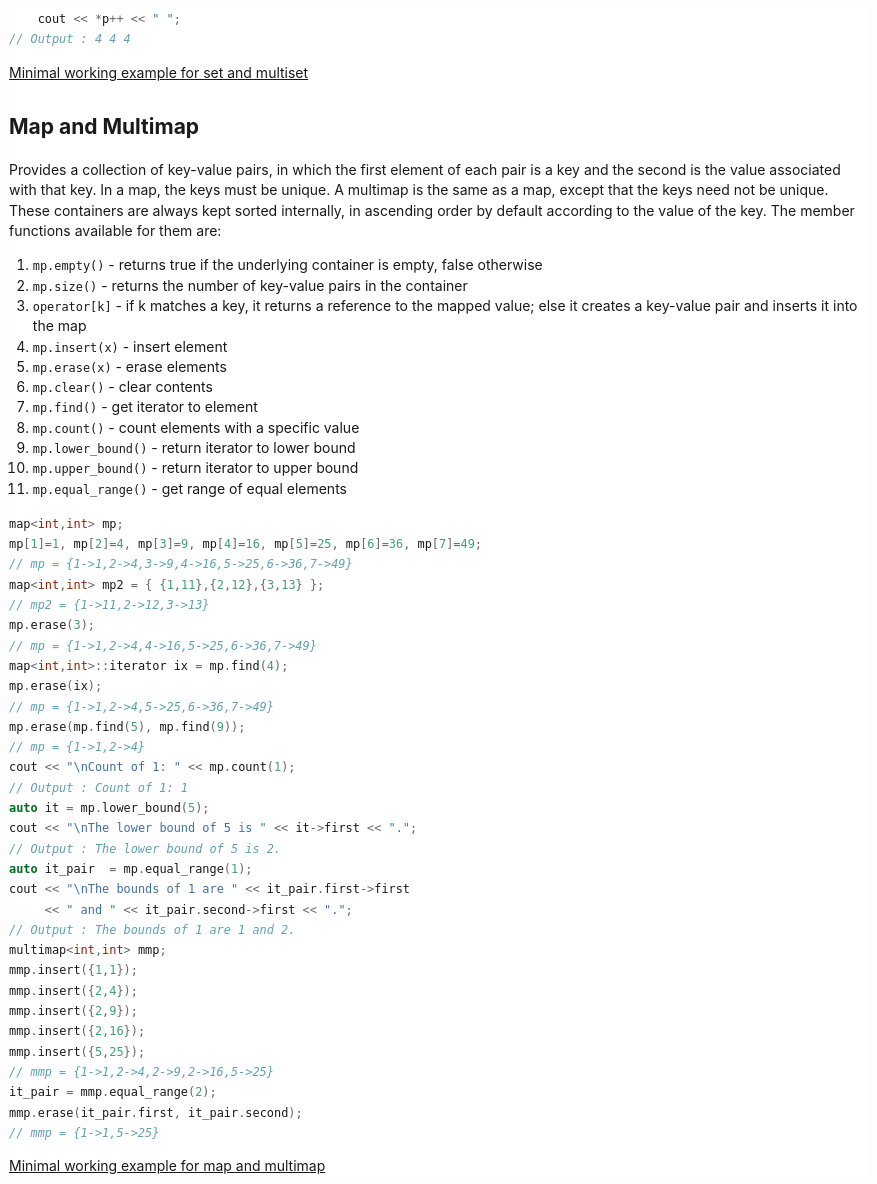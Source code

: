 ```cpp
    cout << *p++ << " ";
// Output : 4 4 4
```
[Minimal working example for set and multiset](https://ideone.com/l0lu14)

## Map and Multimap
Provides a collection of key-value pairs, in which the first element of each pair is a key and the second is the value associated with that key. In a map, the keys must be unique. A multimap is the same as a map, except that the keys need not be unique. These containers are always kept sorted internally, in ascending order by default according to the value of the key. The member functions available for them are: 

1. `mp.empty()` - returns true if the underlying container is empty, false otherwise
2. `mp.size()` - returns the number of key-value pairs in the container
3. `operator[k]` - if k matches a key, it returns a reference to the mapped value; else it creates a key-value pair and inserts it into the map
3. `mp.insert(x)` - insert element
4. `mp.erase(x)` - erase elements
5. `mp.clear()` - clear contents
6. `mp.find()` - get iterator to element
7. `mp.count()` - count elements with a specific value
8. `mp.lower_bound()` - return iterator to lower bound
9. `mp.upper_bound()` - return iterator to upper bound
10. `mp.equal_range()` - get range of equal elements

```cpp
map<int,int> mp;
mp[1]=1, mp[2]=4, mp[3]=9, mp[4]=16, mp[5]=25, mp[6]=36, mp[7]=49;
// mp = {1->1,2->4,3->9,4->16,5->25,6->36,7->49}
map<int,int> mp2 = { {1,11},{2,12},{3,13} };
// mp2 = {1->11,2->12,3->13}
mp.erase(3);
// mp = {1->1,2->4,4->16,5->25,6->36,7->49}
map<int,int>::iterator ix = mp.find(4);
mp.erase(ix);
// mp = {1->1,2->4,5->25,6->36,7->49}
mp.erase(mp.find(5), mp.find(9));
// mp = {1->1,2->4}
cout << "\nCount of 1: " << mp.count(1);
// Output : Count of 1: 1
auto it = mp.lower_bound(5);
cout << "\nThe lower bound of 5 is " << it->first << ".";
// Output : The lower bound of 5 is 2.
auto it_pair  = mp.equal_range(1);
cout << "\nThe bounds of 1 are " << it_pair.first->first 
     << " and " << it_pair.second->first << ".";
// Output : The bounds of 1 are 1 and 2.
multimap<int,int> mmp;
mmp.insert({1,1});
mmp.insert({2,4});
mmp.insert({2,9});
mmp.insert({2,16});
mmp.insert({5,25});
// mmp = {1->1,2->4,2->9,2->16,5->25}
it_pair = mmp.equal_range(2);
mmp.erase(it_pair.first, it_pair.second);
// mmp = {1->1,5->25}
```
[Minimal working example for map and multimap](https://ideone.com/xigSak)

